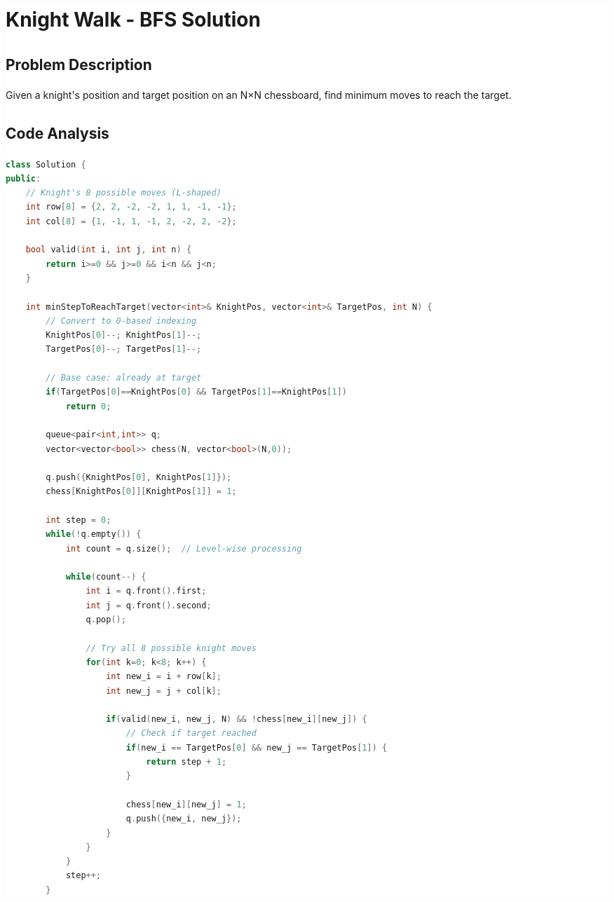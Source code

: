 
# Knight Walk - BFS Solution

## Problem Description
Given a knight's position and target position on an N×N chessboard, find minimum moves to reach the target.

## Code Analysis

```cpp
class Solution {
public:
    // Knight's 8 possible moves (L-shaped)
    int row[8] = {2, 2, -2, -2, 1, 1, -1, -1};
    int col[8] = {1, -1, 1, -1, 2, -2, 2, -2};
  
    bool valid(int i, int j, int n) {
        return i>=0 && j>=0 && i<n && j<n;
    }
    
    int minStepToReachTarget(vector<int>& KnightPos, vector<int>& TargetPos, int N) {
        // Convert to 0-based indexing
        KnightPos[0]--; KnightPos[1]--;
        TargetPos[0]--; TargetPos[1]--;
        
        // Base case: already at target
        if(TargetPos[0]==KnightPos[0] && TargetPos[1]==KnightPos[1])
            return 0;
         
        queue<pair<int,int>> q;
        vector<vector<bool>> chess(N, vector<bool>(N,0));
        
        q.push({KnightPos[0], KnightPos[1]});
        chess[KnightPos[0]][KnightPos[1]] = 1;
        
        int step = 0;
        while(!q.empty()) {
            int count = q.size();  // Level-wise processing
        
            while(count--) {
                int i = q.front().first;
                int j = q.front().second;
                q.pop();
                
                // Try all 8 possible knight moves
                for(int k=0; k<8; k++) {
                    int new_i = i + row[k];
                    int new_j = j + col[k];
                    
                    if(valid(new_i, new_j, N) && !chess[new_i][new_j]) {
                        // Check if target reached
                        if(new_i == TargetPos[0] && new_j == TargetPos[1]) {
                            return step + 1;
                        }
                       
                        chess[new_i][new_j] = 1;
                        q.push({new_i, new_j});
                    }
                }
            }
            step++;
        }
```